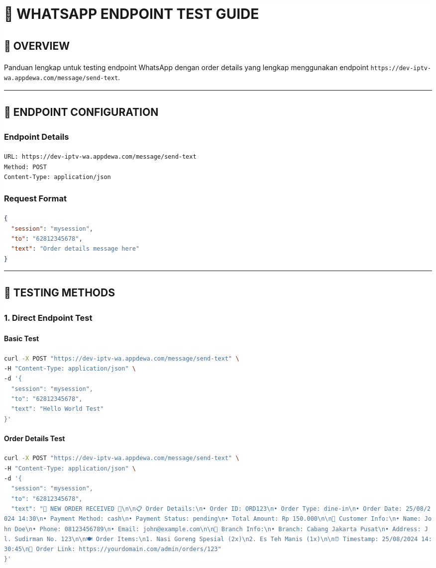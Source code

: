 # 📱 WHATSAPP ENDPOINT TEST GUIDE

## 🎯 **OVERVIEW**

Panduan lengkap untuk testing endpoint WhatsApp dengan order details yang lengkap menggunakan endpoint `https://dev-iptv-wa.appdewa.com/message/send-text`.

---

## 🚀 **ENDPOINT CONFIGURATION**

### **Endpoint Details**
```bash
URL: https://dev-iptv-wa.appdewa.com/message/send-text
Method: POST
Content-Type: application/json
```

### **Request Format**
```json
{
  "session": "mysession",
  "to": "62812345678",
  "text": "Order details message here"
}
```

---

## 🧪 **TESTING METHODS**

### **1. Direct Endpoint Test**

#### **Basic Test**
```bash
curl -X POST "https://dev-iptv-wa.appdewa.com/message/send-text" \
-H "Content-Type: application/json" \
-d '{
  "session": "mysession",
  "to": "62812345678",
  "text": "Hello World Test"
}'
```

#### **Order Details Test**
```bash
curl -X POST "https://dev-iptv-wa.appdewa.com/message/send-text" \
-H "Content-Type: application/json" \
-d '{
  "session": "mysession",
  "to": "62812345678",
  "text": "🛒 NEW ORDER RECEIVED 🛒\n\n📋 Order Details:\n• Order ID: ORD123\n• Order Type: dine-in\n• Order Date: 25/08/2024 14:30\n• Payment Method: cash\n• Payment Status: pending\n• Total Amount: Rp 150.000\n\n👤 Customer Info:\n• Name: John Doe\n• Phone: 08123456789\n• Email: john@example.com\n\n🏪 Branch Info:\n• Branch: Cabang Jakarta Pusat\n• Address: Jl. Sudirman No. 123\n\n🍽️ Order Items:\n1. Nasi Goreng Spesial (2x)\n2. Es Teh Manis (1x)\n\n⏰ Timestamp: 25/08/2024 14:30:45\n🔗 Order Link: https://yourdomain.com/admin/orders/123"
}'
```
